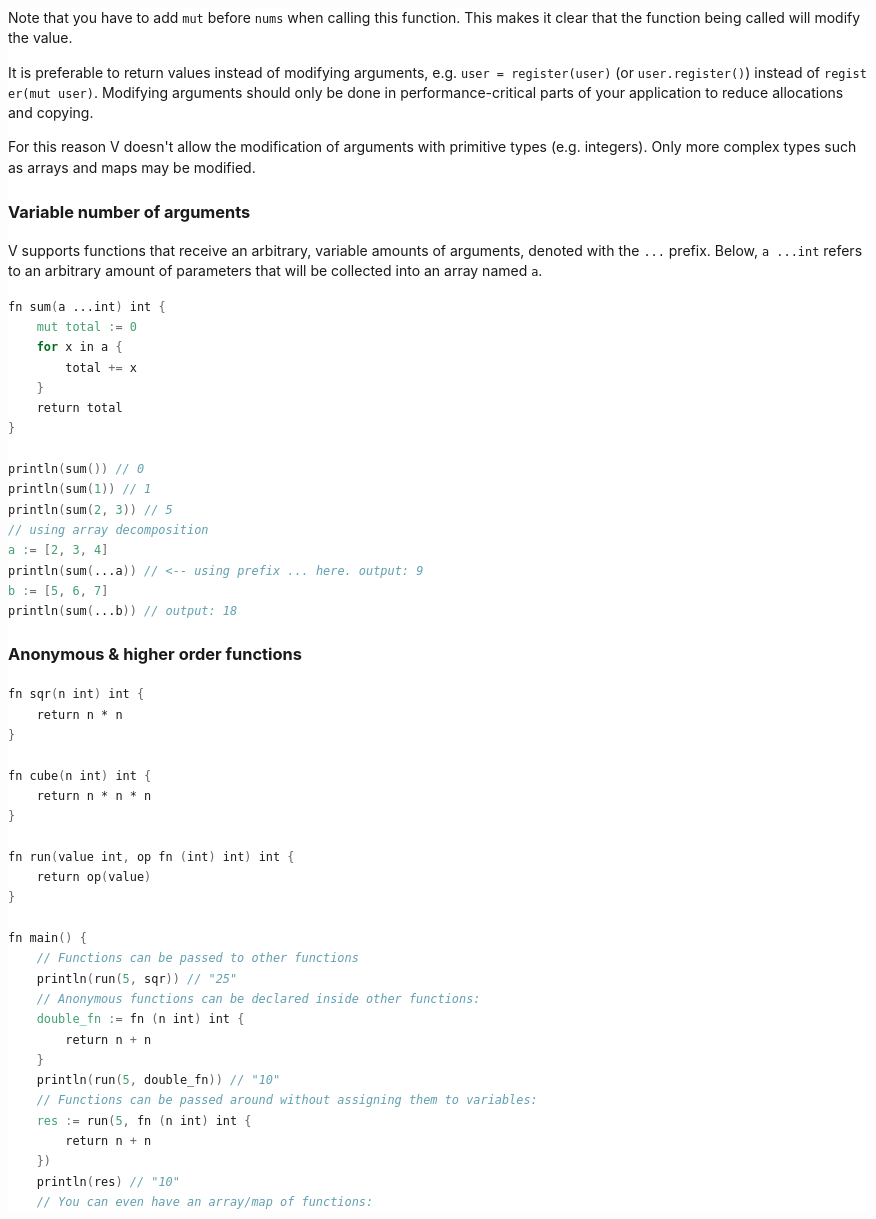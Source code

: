Note that you have to add `mut` before `nums` when calling this function. This makes
it clear that the function being called will modify the value.

It is preferable to return values instead of modifying arguments,
e.g. `user = register(user)` (or `user.register()`) instead of `register(mut user)`.
Modifying arguments should only be done in performance-critical parts of your application
to reduce allocations and copying.

For this reason V doesn't allow the modification of arguments with primitive types (e.g. integers).
Only more complex types such as arrays and maps may be modified.

### Variable number of arguments
V supports functions that receive an arbitrary, variable amounts of arguments, denoted with the
`...` prefix.
Below, `a ...int` refers to an arbitrary amount of parameters that will be collected
into an array named `a`.

```v
fn sum(a ...int) int {
	mut total := 0
	for x in a {
		total += x
	}
	return total
}

println(sum()) // 0
println(sum(1)) // 1
println(sum(2, 3)) // 5
// using array decomposition
a := [2, 3, 4]
println(sum(...a)) // <-- using prefix ... here. output: 9
b := [5, 6, 7]
println(sum(...b)) // output: 18
```

### Anonymous & higher order functions

```v
fn sqr(n int) int {
	return n * n
}

fn cube(n int) int {
	return n * n * n
}

fn run(value int, op fn (int) int) int {
	return op(value)
}

fn main() {
	// Functions can be passed to other functions
	println(run(5, sqr)) // "25"
	// Anonymous functions can be declared inside other functions:
	double_fn := fn (n int) int {
		return n + n
	}
	println(run(5, double_fn)) // "10"
	// Functions can be passed around without assigning them to variables:
	res := run(5, fn (n int) int {
		return n + n
	})
	println(res) // "10"
	// You can even have an array/map of functions:
```